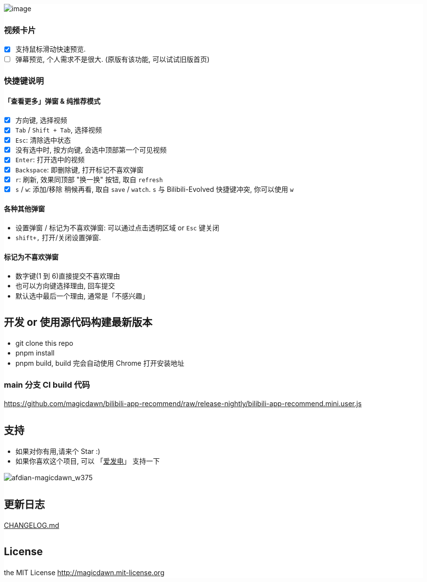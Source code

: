 ![image](https://github.com/magicdawn/bilibili-app-recommend/assets/4067115/3ce3c3f3-3d39-4147-8393-b1b9c0baddde)

### 视频卡片

- [x] 支持鼠标滑动快速预览.
- [ ] 弹幕预览, 个人需求不是很大. (原版有该功能, 可以试试旧版首页)

### 快捷键说明

#### 「查看更多」弹窗 & 纯推荐模式

- [x] 方向键, 选择视频
- [x] `Tab` / `Shift + Tab`, 选择视频
- [x] `Esc`: 清除选中状态
- [x] 没有选中时, 按方向键, 会选中顶部第一个可见视频
- [x] `Enter`: 打开选中的视频
- [x] `Backspace`: 即删除键, 打开标记不喜欢弹窗
- [x] `r`: 刷新, 效果同顶部 "换一换" 按钮, 取自 `refresh`
- [x] `s` / `w`: 添加/移除 稍候再看, 取自 `save` / `watch`. `s` 与 Bilibili-Evolved 快捷键冲突, 你可以使用 `w`

#### 各种其他弹窗

- 设置弹窗 / 标记为不喜欢弹窗: 可以通过点击透明区域 or `Esc` 键关闭
- `shift+,` 打开/关闭设置弹窗.

#### 标记为不喜欢弹窗

- 数字键(1 到 6)直接提交不喜欢理由
- 也可以方向键选择理由, 回车提交
- 默认选中最后一个理由, 通常是「不感兴趣」

## 开发 or 使用源代码构建最新版本

- git clone this repo
- pnpm install
- pnpm build, build 完会自动使用 Chrome 打开安装地址

### main 分支 CI build 代码

https://github.com/magicdawn/bilibili-app-recommend/raw/release-nightly/bilibili-app-recommend.mini.user.js

## 支持

- 如果对你有用,请来个 Star :)
- 如果你喜欢这个项目, 可以 「[爱发电](https://afdian.net/a/magicdawn)」 支持一下

![afdian-magicdawn_w375](https://ghproxy.com/https://raw.githubusercontent.com/magicdawn/magicdawn/master/images/afdian-magicdawn_w375.jpg)

## 更新日志

[CHANGELOG.md](https://github.com/magicdawn/bilibili-app-recommend/blob/main/CHANGELOG.md)

## License

the MIT License http://magicdawn.mit-license.org
